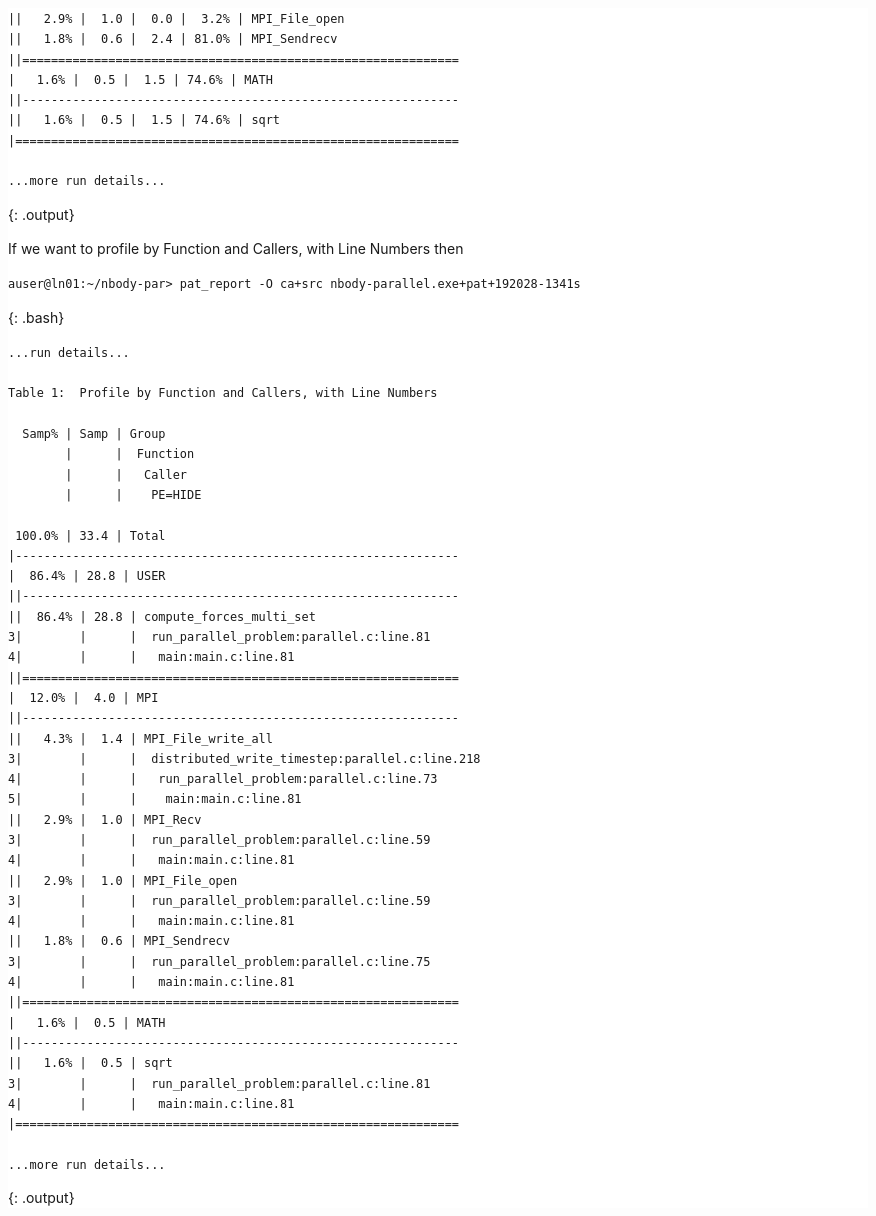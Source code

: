 ```
||   2.9% |  1.0 |  0.0 |  3.2% | MPI_File_open
||   1.8% |  0.6 |  2.4 | 81.0% | MPI_Sendrecv
||=============================================================
|   1.6% |  0.5 |  1.5 | 74.6% | MATH
||-------------------------------------------------------------
||   1.6% |  0.5 |  1.5 | 74.6% | sqrt
|==============================================================

...more run details...
```
{: .output}

If we want to profile by Function and Callers, with Line Numbers then
```
auser@ln01:~/nbody-par> pat_report -O ca+src nbody-parallel.exe+pat+192028-1341s
```
{: .bash}

```
...run details...

Table 1:  Profile by Function and Callers, with Line Numbers

  Samp% | Samp | Group
        |      |  Function
        |      |   Caller
        |      |    PE=HIDE

 100.0% | 33.4 | Total
|--------------------------------------------------------------
|  86.4% | 28.8 | USER
||-------------------------------------------------------------
||  86.4% | 28.8 | compute_forces_multi_set
3|        |      |  run_parallel_problem:parallel.c:line.81
4|        |      |   main:main.c:line.81
||=============================================================
|  12.0% |  4.0 | MPI
||-------------------------------------------------------------
||   4.3% |  1.4 | MPI_File_write_all
3|        |      |  distributed_write_timestep:parallel.c:line.218
4|        |      |   run_parallel_problem:parallel.c:line.73
5|        |      |    main:main.c:line.81
||   2.9% |  1.0 | MPI_Recv
3|        |      |  run_parallel_problem:parallel.c:line.59
4|        |      |   main:main.c:line.81
||   2.9% |  1.0 | MPI_File_open
3|        |      |  run_parallel_problem:parallel.c:line.59
4|        |      |   main:main.c:line.81
||   1.8% |  0.6 | MPI_Sendrecv
3|        |      |  run_parallel_problem:parallel.c:line.75
4|        |      |   main:main.c:line.81
||=============================================================
|   1.6% |  0.5 | MATH
||-------------------------------------------------------------
||   1.6% |  0.5 | sqrt
3|        |      |  run_parallel_problem:parallel.c:line.81
4|        |      |   main:main.c:line.81
|==============================================================

...more run details...
```
{: .output}
